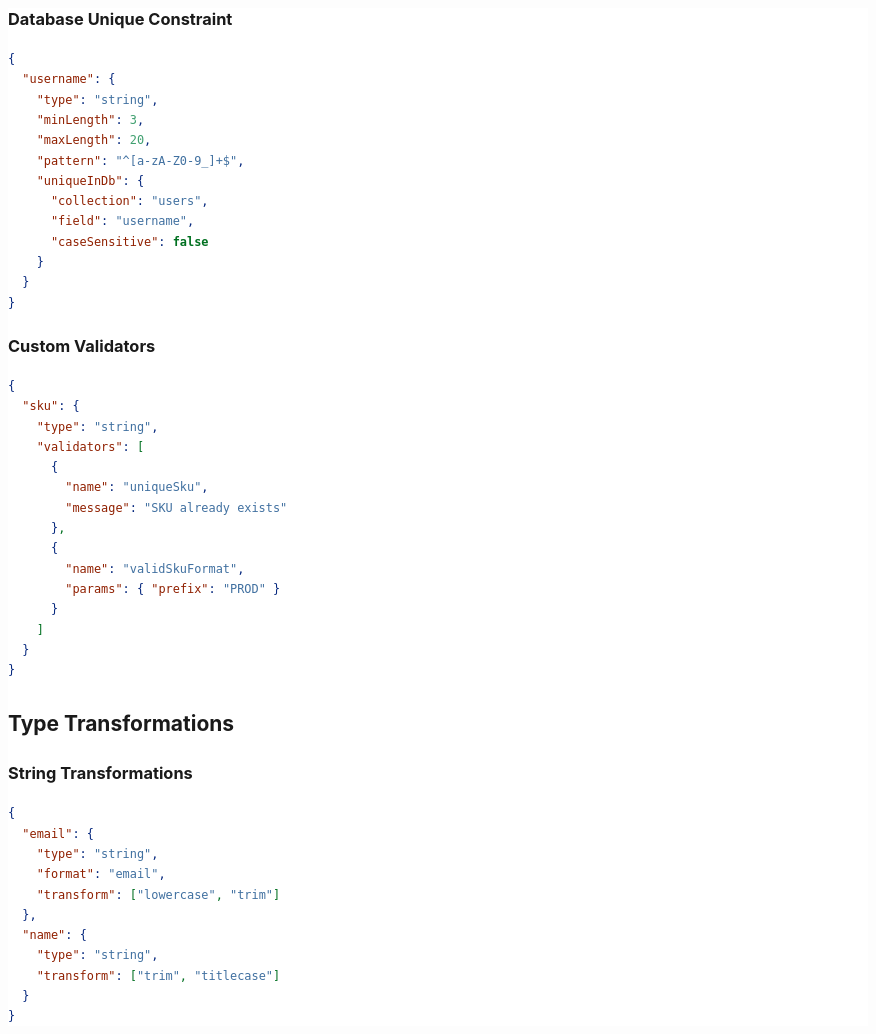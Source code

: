 ### Database Unique Constraint

```json
{
  "username": {
    "type": "string",
    "minLength": 3,
    "maxLength": 20,
    "pattern": "^[a-zA-Z0-9_]+$",
    "uniqueInDb": {
      "collection": "users",
      "field": "username",
      "caseSensitive": false
    }
  }
}
```

### Custom Validators

```json
{
  "sku": {
    "type": "string",
    "validators": [
      {
        "name": "uniqueSku",
        "message": "SKU already exists"
      },
      {
        "name": "validSkuFormat",
        "params": { "prefix": "PROD" }
      }
    ]
  }
}
```

## Type Transformations

### String Transformations

```json
{
  "email": {
    "type": "string",
    "format": "email",
    "transform": ["lowercase", "trim"]
  },
  "name": {
    "type": "string",
    "transform": ["trim", "titlecase"]
  }
}
```

